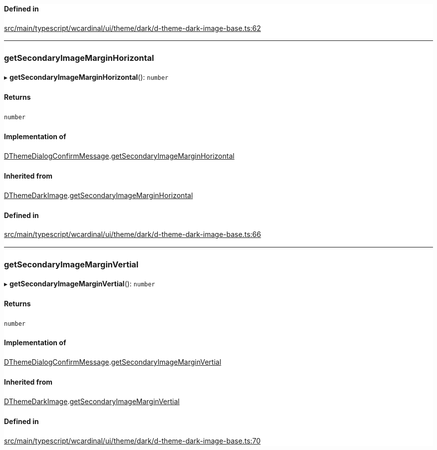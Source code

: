 #### Defined in

[src/main/typescript/wcardinal/ui/theme/dark/d-theme-dark-image-base.ts:62](https://github.com/winter-cardinal/winter-cardinal-ui/blob/v0.442.0/src/main/typescript/wcardinal/ui/theme/dark/d-theme-dark-image-base.ts#L62)

___

### getSecondaryImageMarginHorizontal

▸ **getSecondaryImageMarginHorizontal**(): `number`

#### Returns

`number`

#### Implementation of

[DThemeDialogConfirmMessage](../interfaces/DThemeDialogConfirmMessage.md).[getSecondaryImageMarginHorizontal](../interfaces/DThemeDialogConfirmMessage.md#getsecondaryimagemarginhorizontal)

#### Inherited from

[DThemeDarkImage](DThemeDarkImage.md).[getSecondaryImageMarginHorizontal](DThemeDarkImage.md#getsecondaryimagemarginhorizontal)

#### Defined in

[src/main/typescript/wcardinal/ui/theme/dark/d-theme-dark-image-base.ts:66](https://github.com/winter-cardinal/winter-cardinal-ui/blob/v0.442.0/src/main/typescript/wcardinal/ui/theme/dark/d-theme-dark-image-base.ts#L66)

___

### getSecondaryImageMarginVertial

▸ **getSecondaryImageMarginVertial**(): `number`

#### Returns

`number`

#### Implementation of

[DThemeDialogConfirmMessage](../interfaces/DThemeDialogConfirmMessage.md).[getSecondaryImageMarginVertial](../interfaces/DThemeDialogConfirmMessage.md#getsecondaryimagemarginvertial)

#### Inherited from

[DThemeDarkImage](DThemeDarkImage.md).[getSecondaryImageMarginVertial](DThemeDarkImage.md#getsecondaryimagemarginvertial)

#### Defined in

[src/main/typescript/wcardinal/ui/theme/dark/d-theme-dark-image-base.ts:70](https://github.com/winter-cardinal/winter-cardinal-ui/blob/v0.442.0/src/main/typescript/wcardinal/ui/theme/dark/d-theme-dark-image-base.ts#L70)
